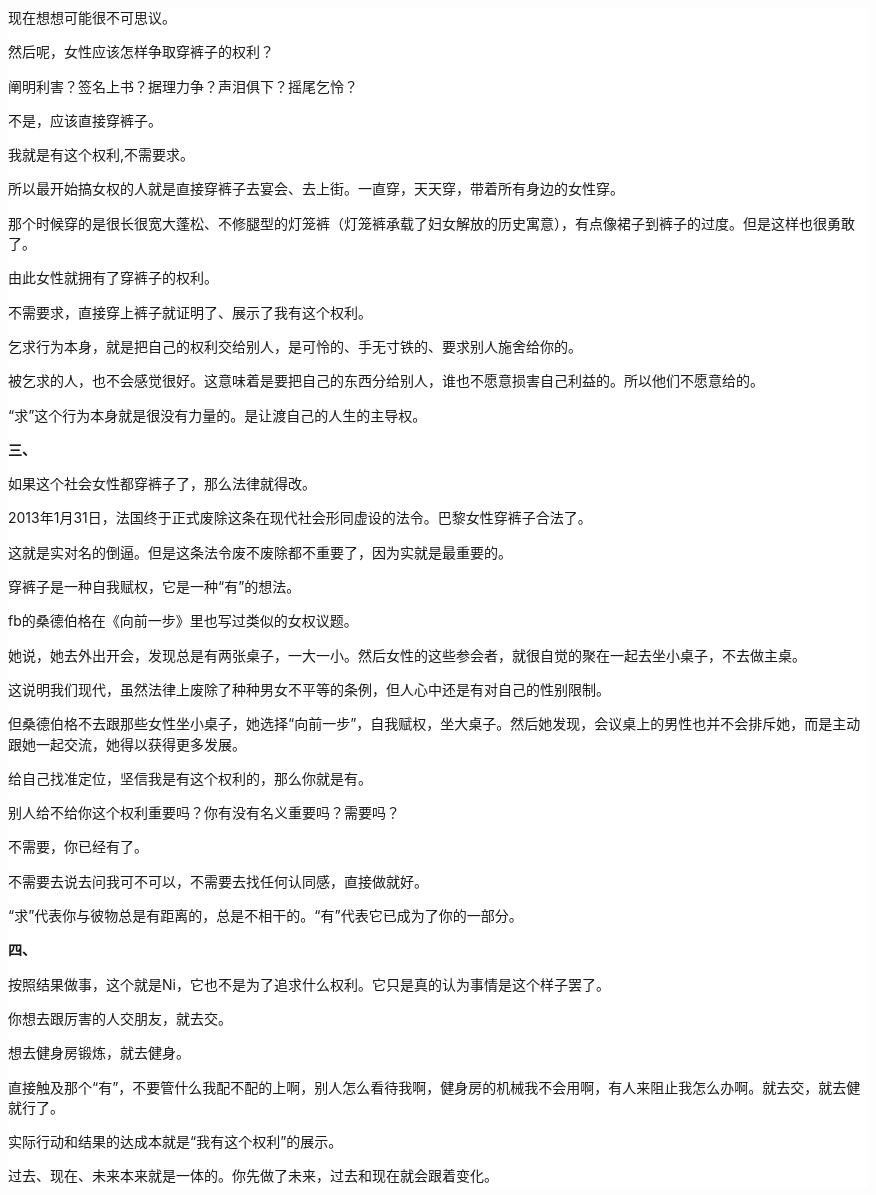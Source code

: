 现在想想可能很不可思议。

然后呢，女性应该怎样争取穿裤子的权利？

阐明利害？签名上书？据理力争？声泪俱下？摇尾乞怜？

不是，应该直接穿裤子。

我就是有这个权利,不需要求。

所以最开始搞女权的人就是直接穿裤子去宴会、去上街。一直穿，天天穿，带着所有身边的女性穿。

那个时候穿的是很长很宽大蓬松、不修腿型的灯笼裤（灯笼裤承载了妇女解放的历史寓意），有点像裙子到裤子的过度。但是这样也很勇敢了。

由此女性就拥有了穿裤子的权利。

不需要求，直接穿上裤子就证明了、展示了我有这个权利。

乞求行为本身，就是把自己的权利交给别人，是可怜的、手无寸铁的、要求别人施舍给你的。

被乞求的人，也不会感觉很好。这意味着是要把自己的东西分给别人，谁也不愿意损害自己利益的。所以他们不愿意给的。

“求”这个行为本身就是很没有力量的。是让渡自己的人生的主导权。

**三、**

如果这个社会女性都穿裤子了，那么法律就得改。

2013年1月31日，法国终于正式废除这条在现代社会形同虚设的法令。巴黎女性穿裤子合法了。

这就是实对名的倒逼。但是这条法令废不废除都不重要了，因为实就是最重要的。

穿裤子是一种自我赋权，它是一种“有”的想法。

fb的桑德伯格在《向前一步》里也写过类似的女权议题。

她说，她去外出开会，发现总是有两张桌子，一大一小。然后女性的这些参会者，就很自觉的聚在一起去坐小桌子，不去做主桌。

这说明我们现代，虽然法律上废除了种种男女不平等的条例，但人心中还是有对自己的性别限制。

但桑德伯格不去跟那些女性坐小桌子，她选择“向前一步”，自我赋权，坐大桌子。然后她发现，会议桌上的男性也并不会排斥她，而是主动跟她一起交流，她得以获得更多发展。

给自己找准定位，坚信我是有这个权利的，那么你就是有。

别人给不给你这个权利重要吗？你有没有名义重要吗？需要吗？

不需要，你已经有了。

不需要去说去问我可不可以，不需要去找任何认同感，直接做就好。

“求”代表你与彼物总是有距离的，总是不相干的。“有”代表它已成为了你的一部分。

**四、**

按照结果做事，这个就是Ni，它也不是为了追求什么权利。它只是真的认为事情是这个样子罢了。

你想去跟厉害的人交朋友，就去交。

想去健身房锻炼，就去健身。

直接触及那个“有”，不要管什么我配不配的上啊，别人怎么看待我啊，健身房的机械我不会用啊，有人来阻止我怎么办啊。就去交，就去健就行了。

实际行动和结果的达成本就是“我有这个权利”的展示。

过去、现在、未来本来就是一体的。你先做了未来，过去和现在就会跟着变化。
